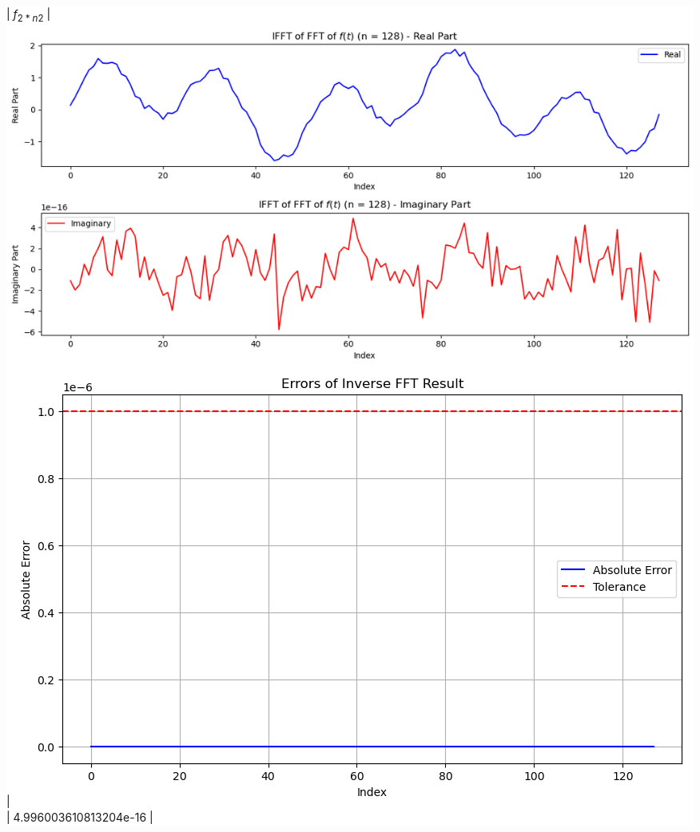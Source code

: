 | $f_{2*n2}$ | <img src='./imgs/ifft22.png'> | <img src='./imgs/error22.png'> | 4.996003610813204e-16 |
